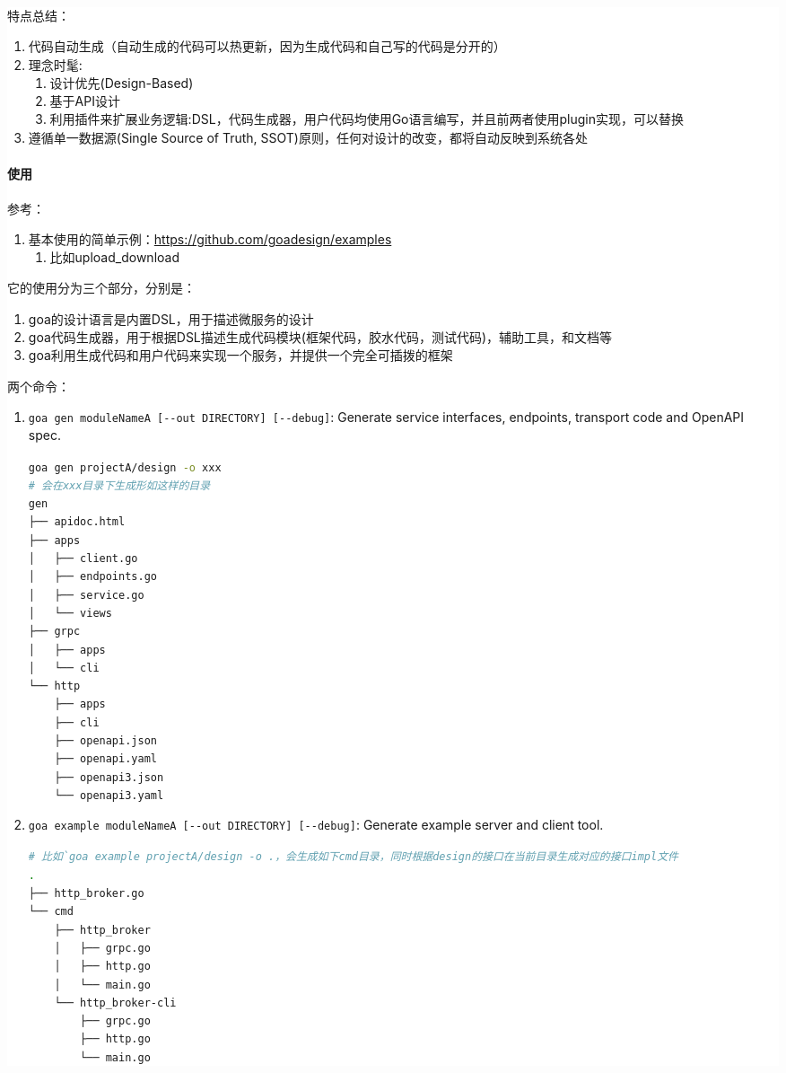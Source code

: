 特点总结：
1. 代码自动生成（自动生成的代码可以热更新，因为生成代码和自己写的代码是分开的）
2. 理念时髦:
    1. 设计优先(Design-Based)
    2. 基于API设计
    3. 利用插件来扩展业务逻辑:DSL，代码生成器，用户代码均使用Go语言编写，并且前两者使用plugin实现，可以替换
3. 遵循单一数据源(Single Source of Truth, SSOT)原则，任何对设计的改变，都将自动反映到系统各处

#### 使用
参考：
1. 基本使用的简单示例：https://github.com/goadesign/examples
    1. 比如upload_download

它的使用分为三个部分，分别是：
1. goa的设计语言是内置DSL，用于描述微服务的设计
2. goa代码生成器，用于根据DSL描述生成代码模块(框架代码，胶水代码，测试代码)，辅助工具，和文档等
3. goa利用生成代码和用户代码来实现一个服务，并提供一个完全可插拨的框架

两个命令：
1. `goa gen moduleNameA [--out DIRECTORY] [--debug]`: Generate service interfaces, endpoints, transport code and OpenAPI spec.
    
    ```bash
    goa gen projectA/design -o xxx
    # 会在xxx目录下生成形如这样的目录
    gen
    ├── apidoc.html
    ├── apps
    │   ├── client.go
    │   ├── endpoints.go
    │   ├── service.go
    │   └── views
    ├── grpc
    │   ├── apps
    │   └── cli
    └── http
        ├── apps
        ├── cli
        ├── openapi.json
        ├── openapi.yaml
        ├── openapi3.json
        └── openapi3.yaml
    ```
2. `goa example moduleNameA [--out DIRECTORY] [--debug]`: Generate example server and client tool.
    
    ```bash
    # 比如`goa example projectA/design -o .，会生成如下cmd目录，同时根据design的接口在当前目录生成对应的接口impl文件
    .
    ├── http_broker.go
    └── cmd
        ├── http_broker
        │   ├── grpc.go
        │   ├── http.go
        │   └── main.go
        └── http_broker-cli
            ├── grpc.go
            ├── http.go
            └── main.go
    ```
